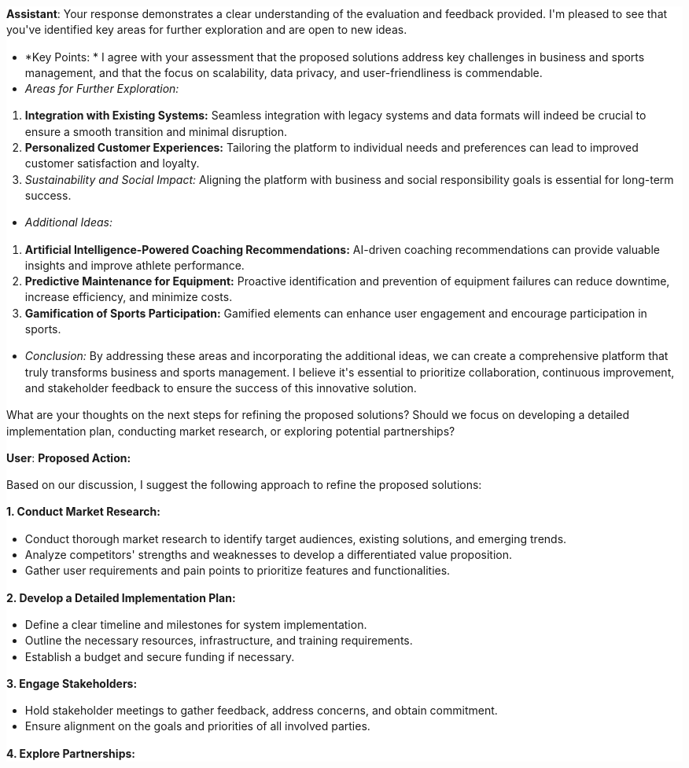 **Assistant**: Your response demonstrates a clear understanding of the evaluation and feedback provided. I'm pleased to see that you've identified key areas for further exploration and are open to new ideas.

* *Key Points: *
I agree with your assessment that the proposed solutions address key challenges in business and sports management, and that the focus on scalability, data privacy, and user-friendliness is commendable.
* *Areas for Further Exploration:*
1. **Integration with Existing Systems:** Seamless integration with legacy systems and data formats will indeed be crucial to ensure a smooth transition and minimal disruption.
2. **Personalized Customer Experiences:** Tailoring the platform to individual needs and preferences can lead to improved customer satisfaction and loyalty.
3. *Sustainability and Social Impact:* Aligning the platform with business and social responsibility goals is essential for long-term success.

* *Additional Ideas:*
1. **Artificial Intelligence-Powered Coaching Recommendations:** AI-driven coaching recommendations can provide valuable insights and improve athlete performance.
2. **Predictive Maintenance for Equipment:** Proactive identification and prevention of equipment failures can reduce downtime, increase efficiency, and minimize costs.
3. **Gamification of Sports Participation:** Gamified elements can enhance user engagement and encourage participation in sports.

* *Conclusion:*
By addressing these areas and incorporating the additional ideas, we can create a comprehensive platform that truly transforms business and sports management. I believe it's essential to prioritize collaboration, continuous improvement, and stakeholder feedback to ensure the success of this innovative solution.

What are your thoughts on the next steps for refining the proposed solutions? Should we focus on developing a detailed implementation plan, conducting market research, or exploring potential partnerships?

**User**: **Proposed Action:**

Based on our discussion, I suggest the following approach to refine the proposed solutions:

**1. Conduct Market Research:**

* Conduct thorough market research to identify target audiences, existing solutions, and emerging trends.
* Analyze competitors' strengths and weaknesses to develop a differentiated value proposition.
* Gather user requirements and pain points to prioritize features and functionalities.

**2. Develop a Detailed Implementation Plan:**

* Define a clear timeline and milestones for system implementation.
* Outline the necessary resources, infrastructure, and training requirements.
* Establish a budget and secure funding if necessary.

**3. Engage Stakeholders:**

* Hold stakeholder meetings to gather feedback, address concerns, and obtain commitment.
* Ensure alignment on the goals and priorities of all involved parties.

**4. Explore Partnerships:**
